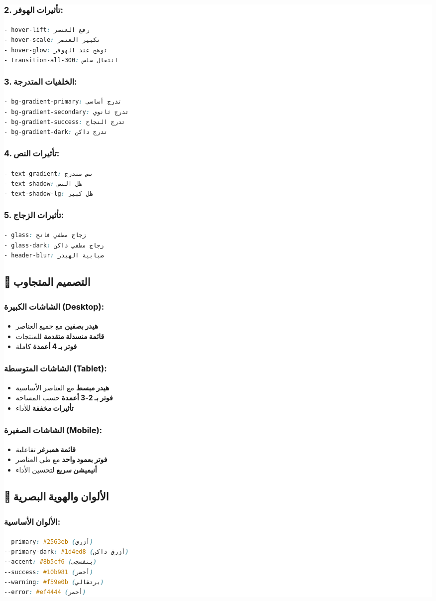 ### 2. **تأثيرات الهوفر:**
```css
- hover-lift: رفع العنصر
- hover-scale: تكبير العنصر
- hover-glow: توهج عند الهوفر
- transition-all-300: انتقال سلس
```

### 3. **الخلفيات المتدرجة:**
```css
- bg-gradient-primary: تدرج أساسي
- bg-gradient-secondary: تدرج ثانوي
- bg-gradient-success: تدرج النجاح
- bg-gradient-dark: تدرج داكن
```

### 4. **تأثيرات النص:**
```css
- text-gradient: نص متدرج
- text-shadow: ظل النص
- text-shadow-lg: ظل كبير
```

### 5. **تأثيرات الزجاج:**
```css
- glass: زجاج مطفي فاتح
- glass-dark: زجاج مطفي داكن
- header-blur: ضبابية الهيدر
```

## 📱 التصميم المتجاوب

### **الشاشات الكبيرة (Desktop):**
- **هيدر بصفين** مع جميع العناصر
- **قائمة منسدلة متقدمة** للمنتجات
- **فوتر بـ 4 أعمدة** كاملة

### **الشاشات المتوسطة (Tablet):**
- **هيدر مبسط** مع العناصر الأساسية
- **فوتر بـ 2-3 أعمدة** حسب المساحة
- **تأثيرات مخففة** للأداء

### **الشاشات الصغيرة (Mobile):**
- **قائمة همبرغر** تفاعلية
- **فوتر بعمود واحد** مع طي العناصر
- **أنيميشن سريع** لتحسين الأداء

## 🎯 الألوان والهوية البصرية

### **الألوان الأساسية:**
```css
--primary: #2563eb (أزرق)
--primary-dark: #1d4ed8 (أزرق داكن)
--accent: #8b5cf6 (بنفسجي)
--success: #10b981 (أخضر)
--warning: #f59e0b (برتقالي)
--error: #ef4444 (أحمر)
```
